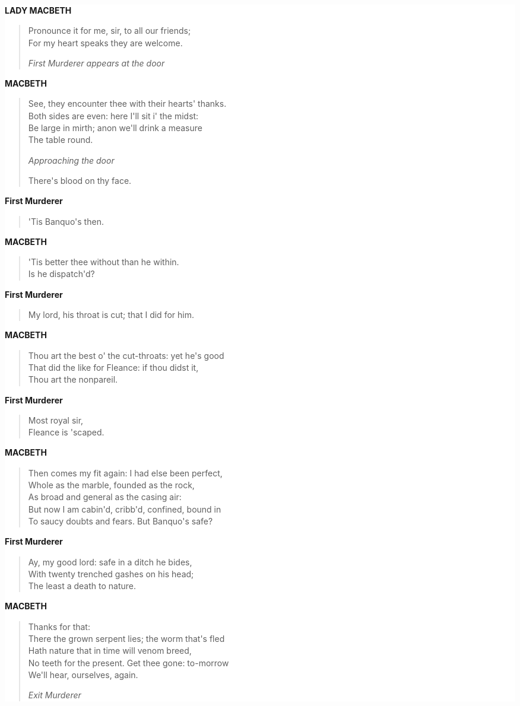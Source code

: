 **LADY MACBETH**

> Pronounce it for me, sir, to all our friends;  
> For my heart speaks they are welcome.  
> 
> _First Murderer appears at the door_

**MACBETH**

> See, they encounter thee with their hearts' thanks.  
> Both sides are even: here I'll sit i' the midst:  
> Be large in mirth; anon we'll drink a measure  
> The table round.  
> 
> _Approaching the door_
> 
> There's blood on thy face.  

**First Murderer**

> 'Tis Banquo's then.  

**MACBETH**

> 'Tis better thee without than he within.  
> Is he dispatch'd?  

**First Murderer**

> My lord, his throat is cut; that I did for him.  

**MACBETH**

> Thou art the best o' the cut-throats: yet he's good  
> That did the like for Fleance: if thou didst it,  
> Thou art the nonpareil.  

**First Murderer**

> Most royal sir,  
> Fleance is 'scaped.  

**MACBETH**

> Then comes my fit again: I had else been perfect,  
> Whole as the marble, founded as the rock,  
> As broad and general as the casing air:  
> But now I am cabin'd, cribb'd, confined, bound in  
> To saucy doubts and fears. But Banquo's safe?  

**First Murderer**

> Ay, my good lord: safe in a ditch he bides,  
> With twenty trenched gashes on his head;  
> The least a death to nature.  

**MACBETH**

> Thanks for that:  
> There the grown serpent lies; the worm that's fled  
> Hath nature that in time will venom breed,  
> No teeth for the present. Get thee gone: to-morrow  
> We'll hear, ourselves, again.  
> 
> _Exit Murderer_
